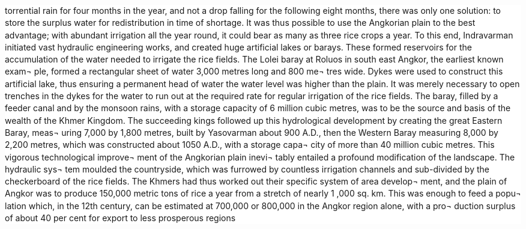 torrential rain for four months in the
year, and not a drop falling for the
following eight months, there was only
one solution: to store the surplus
water for redistribution in time of
shortage.
It was thus possible to use the
Angkorian plain to the best advantage;
with abundant irrigation all the year
round, it could bear as many as three
rice crops a year. To this end,
Indravarman initiated vast hydraulic
engineering works, and created huge
artificial lakes or barays. These
formed reservoirs for the accumulation
of the water needed to irrigate the
rice fields.
The Lolei baray at Roluos in south
east Angkor, the earliest known exam¬
ple, formed a rectangular sheet of
water 3,000 metres long and 800 me¬
tres wide. Dykes were used to
construct this artificial lake, thus
ensuring a permanent head of water
the water level was higher than the
plain.
It was merely necessary to open
trenches in the dykes for the water
to run out at the required rate for
regular irrigation of the rice fields.
The baray, filled by a feeder canal and
by the monsoon rains, with a storage
capacity of 6 million cubic metres,
was to be the source and basis of the
wealth of the Khmer Kingdom.
The succeeding kings followed up
this hydrological development by
creating the great Eastern Baray, meas¬
uring 7,000 by 1,800 metres, built by
Yasovarman about 900 A.D., then the
Western Baray measuring 8,000 by
2,200 metres, which was constructed
about 1050 A.D., with a storage capa¬
city of more than 40 million cubic
metres.
This vigorous technological improve¬
ment of the Angkorian plain inevi¬
tably entailed a profound modification
of the landscape. The hydraulic sys¬
tem moulded the countryside, which
was furrowed by countless irrigation
channels and sub-divided by the
checkerboard of the rice fields.
The Khmers had thus worked out
their specific system of area develop¬
ment, and the plain of Angkor was to
produce 150,000 metric tons of rice a
year from a stretch of nearly 1 ,000 sq.
km. This was enough to feed a popu¬
lation which, in the 12th century, can
be estimated at 700,000 or 800,000 in
the Angkor region alone, with a pro¬
duction surplus of about 40 per cent
for export to less prosperous regions